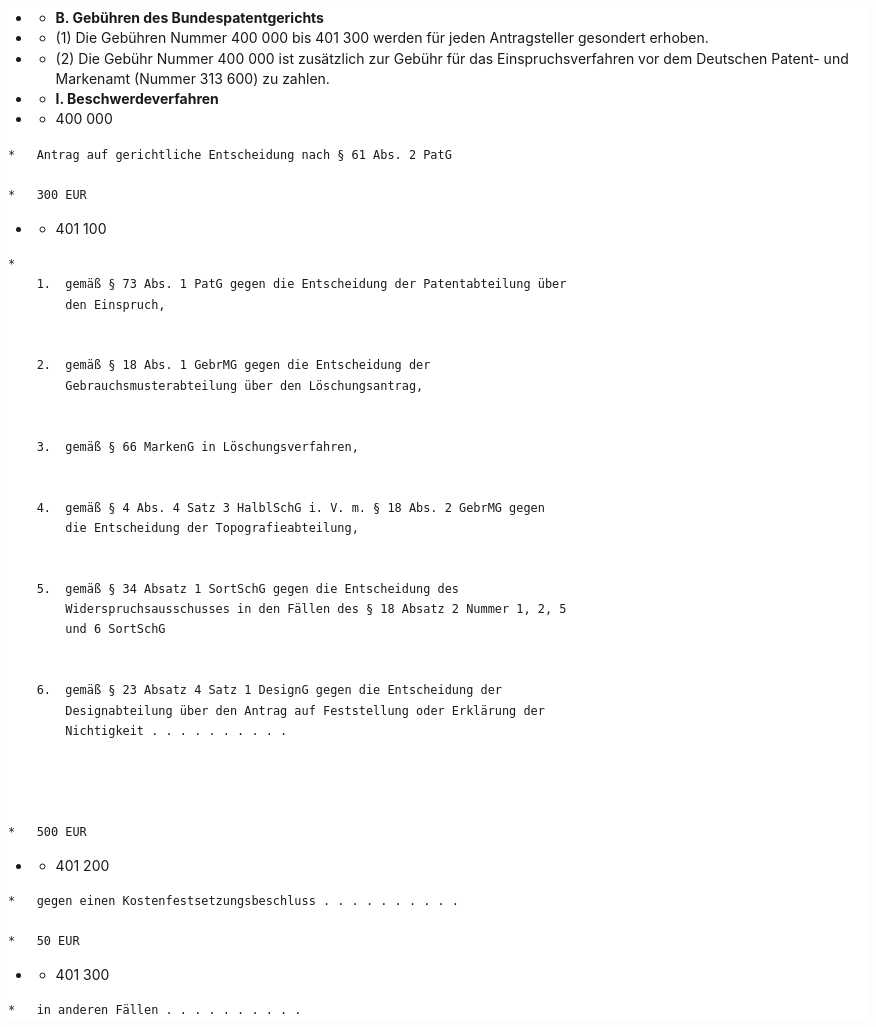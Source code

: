 
*    *   **B. Gebühren des Bundespatentgerichts**


*    *   (1) Die Gebühren Nummer 400 000 bis 401 300 werden für jeden
        Antragsteller gesondert erhoben.


*    *   (2) Die Gebühr Nummer 400 000 ist zusätzlich zur Gebühr für das
        Einspruchsverfahren vor dem Deutschen Patent- und Markenamt (Nummer
        313 600) zu zahlen.


*    *   **I. Beschwerdeverfahren**


*    *   400 000

    *   Antrag auf gerichtliche Entscheidung nach § 61 Abs. 2 PatG

    *   300 EUR


*    *   401 100

    *
        1.  gemäß § 73 Abs. 1 PatG gegen die Entscheidung der Patentabteilung über
            den Einspruch,


        2.  gemäß § 18 Abs. 1 GebrMG gegen die Entscheidung der
            Gebrauchsmusterabteilung über den Löschungsantrag,


        3.  gemäß § 66 MarkenG in Löschungsverfahren,


        4.  gemäß § 4 Abs. 4 Satz 3 HalblSchG i. V. m. § 18 Abs. 2 GebrMG gegen
            die Entscheidung der Topografieabteilung,


        5.  gemäß § 34 Absatz 1 SortSchG gegen die Entscheidung des
            Widerspruchsausschusses in den Fällen des § 18 Absatz 2 Nummer 1, 2, 5
            und 6 SortSchG


        6.  gemäß § 23 Absatz 4 Satz 1 DesignG gegen die Entscheidung der
            Designabteilung über den Antrag auf Feststellung oder Erklärung der
            Nichtigkeit . . . . . . . . . .




    *   500 EUR


*    *   401 200

    *   gegen einen Kostenfestsetzungsbeschluss . . . . . . . . . .

    *   50 EUR


*    *   401 300

    *   in anderen Fällen . . . . . . . . . .
